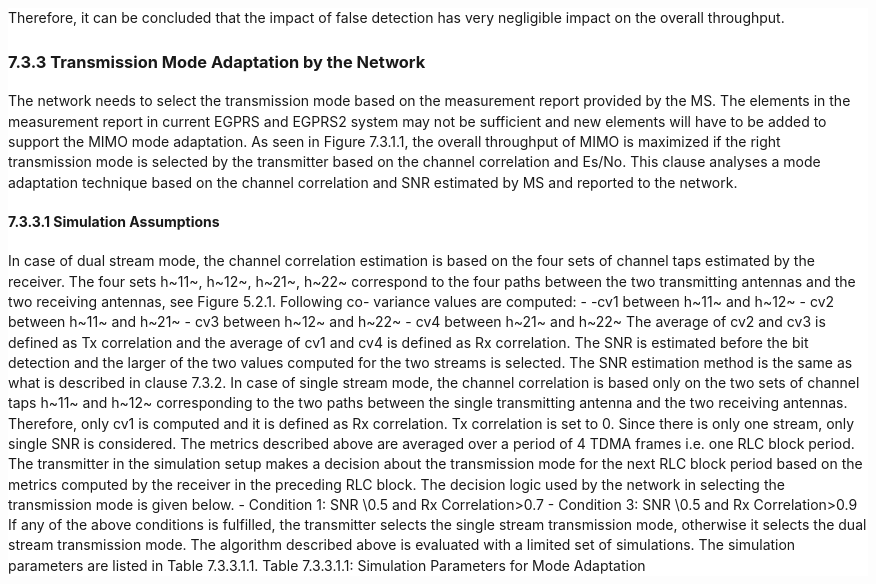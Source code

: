 Therefore, it can be concluded that the impact of false detection has very
negligible impact on the overall throughput.
### 7.3.3 Transmission Mode Adaptation by the Network
The network needs to select the transmission mode based on the measurement
report provided by the MS. The elements in the measurement report in current
EGPRS and EGPRS2 system may not be sufficient and new elements will have to be
added to support the MIMO mode adaptation. As seen in Figure 7.3.1.1, the
overall throughput of MIMO is maximized if the right transmission mode is
selected by the transmitter based on the channel correlation and Es/No. This
clause analyses a mode adaptation technique based on the channel correlation
and SNR estimated by MS and reported to the network.
#### 7.3.3.1 Simulation Assumptions
In case of dual stream mode, the channel correlation estimation is based on
the four sets of channel taps estimated by the receiver. The four sets h~11~,
h~12~, h~21~, h~22~ correspond to the four paths between the two transmitting
antennas and the two receiving antennas, see Figure 5.2.1. Following co-
variance values are computed:
\- -cv1 between h~11~ and h~12~
\- cv2 between h~11~ and h~21~
\- cv3 between h~12~ and h~22~
\- cv4 between h~21~ and h~22~
The average of cv2 and cv3 is defined as Tx correlation and the average of cv1
and cv4 is defined as Rx correlation. The SNR is estimated before the bit
detection and the larger of the two values computed for the two streams is
selected. The SNR estimation method is the same as what is described in clause
7.3.2.
In case of single stream mode, the channel correlation is based only on the
two sets of channel taps h~11~ and h~12~ corresponding to the two paths
between the single transmitting antenna and the two receiving antennas.
Therefore, only cv1 is computed and it is defined as Rx correlation. Tx
correlation is set to 0. Since there is only one stream, only single SNR is
considered.
The metrics described above are averaged over a period of 4 TDMA frames i.e.
one RLC block period. The transmitter in the simulation setup makes a decision
about the transmission mode for the next RLC block period based on the metrics
computed by the receiver in the preceding RLC block. The decision logic used
by the network in selecting the transmission mode is given below.
\- Condition 1: SNR \0.5 and Rx Correlation>0.7
\- Condition 3: SNR \0.5 and Rx Correlation>0.9
If any of the above conditions is fulfilled, the transmitter selects the
single stream transmission mode, otherwise it selects the dual stream
transmission mode.
The algorithm described above is evaluated with a limited set of simulations.
The simulation parameters are listed in Table 7.3.3.1.1.
Table 7.3.3.1.1: Simulation Parameters for Mode Adaptation